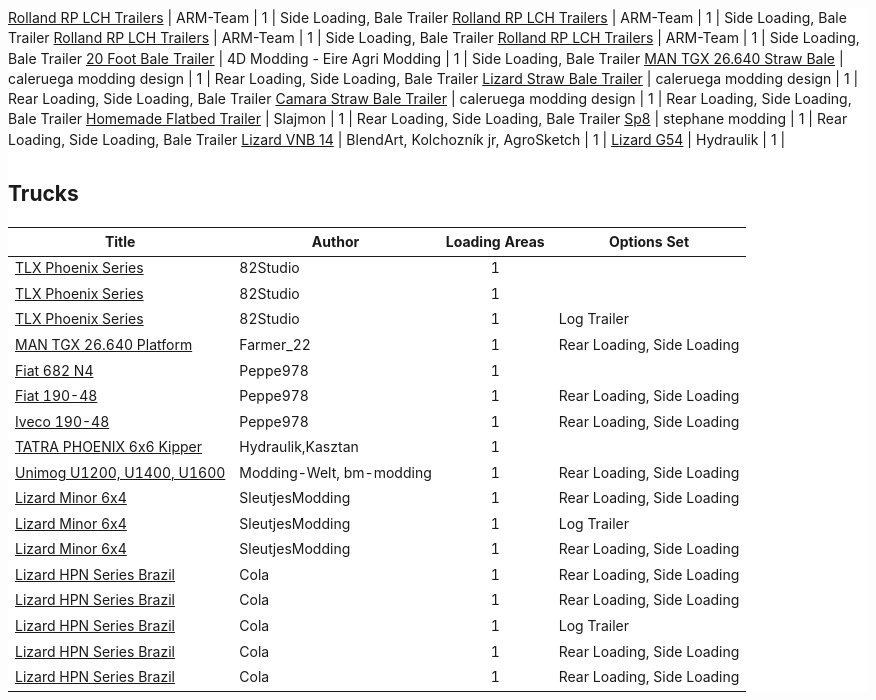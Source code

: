 [Rolland RP LCH Trailers](https://www.farming-simulator.com/mod.php?mod_id=240058&title=fs2022) | ARM-Team | 1 | Side Loading, Bale Trailer
[Rolland RP LCH Trailers](https://www.farming-simulator.com/mod.php?mod_id=240058&title=fs2022) | ARM-Team | 1 | Side Loading, Bale Trailer
[Rolland RP LCH Trailers](https://www.farming-simulator.com/mod.php?mod_id=240058&title=fs2022) | ARM-Team | 1 | Side Loading, Bale Trailer
[Rolland RP LCH Trailers](https://www.farming-simulator.com/mod.php?mod_id=240058&title=fs2022) | ARM-Team | 1 | Side Loading, Bale Trailer
[20 Foot Bale Trailer](https://www.farming-simulator.com/mod.php?mod_id=267221&title=fs2022) | 4D Modding - Eire Agri Modding | 1 | Side Loading, Bale Trailer
[MAN TGX 26.640 Straw Bale](https://www.farming-simulator.com/mod.php?mod_id=264434&title=fs2022) | caleruega modding design | 1 | Rear Loading, Side Loading, Bale Trailer
[Lizard Straw Bale Trailer](https://www.farming-simulator.com/mod.php?mod_id=264436&title=fs2022) | caleruega modding design | 1 | Rear Loading, Side Loading, Bale Trailer
[Camara Straw Bale Trailer](https://www.farming-simulator.com/mod.php?mod_id=264435&title=fs2022) | caleruega modding design | 1 | Rear Loading, Side Loading, Bale Trailer
[Homemade Flatbed Trailer](https://www.farming-simulator.com/mod.php?mod_id=267779&title=fs2022) | Slajmon | 1 | Rear Loading, Side Loading, Bale Trailer
[Sp8](https://www.farming-simulator.com/mod.php?mod_id=268264&title=fs2022) | stephane modding | 1 | Rear Loading, Side Loading, Bale Trailer
[Lizard VNB 14](https://www.farming-simulator.com/mod.php?mod_id=233021&title=fs2022) | BlendArt, Kolchozník jr, AgroSketch | 1 | 
[Lizard G54](https://www.farming-simulator.com/mod.php?mod_id=249686&title=fs2022) | Hydraulik | 1 | 
## Trucks 

Title | Author | Loading Areas | Options Set
---|---|:---:|---
[TLX Phoenix Series](https://www.farming-simulator.com/mod.php?mod_id=234081&title=fs2022) | 82Studio | 1 | 
[TLX Phoenix Series](https://www.farming-simulator.com/mod.php?mod_id=234081&title=fs2022) | 82Studio | 1 | 
[TLX Phoenix Series](https://www.farming-simulator.com/mod.php?mod_id=234081&title=fs2022) | 82Studio | 1 | Log Trailer
[MAN TGX 26.640 Platform](https://www.farming-simulator.com/mod.php?mod_id=233238&title=fs2022) | Farmer_22 | 1 | Rear Loading, Side Loading
[Fiat 682 N4](https://www.farming-simulator.com/mod.php?mod_id=245649&title=fs2022) | Peppe978 | 1 | 
[Fiat 190-48](https://www.farming-simulator.com/mod.php?mod_id=252000&title=fs2022) | Peppe978 | 1 | Rear Loading, Side Loading
[Iveco 190-48](https://www.farming-simulator.com/mod.php?mod_id=251870&title=fs2022) | Peppe978 | 1 | Rear Loading, Side Loading
[TATRA PHOENIX 6x6 Kipper](https://www.farming-simulator.com/mod.php?mod_id=243003&title=fs2022) | Hydraulik,Kasztan | 1 | 
[Unimog U1200, U1400, U1600](https://www.farming-simulator.com/mod.php?mod_id=258254&title=fs2022) | Modding-Welt, bm-modding | 1 | Rear Loading, Side Loading
[Lizard Minor 6x4](https://www.farming-simulator.com/mod.php?mod_id=260194&title=fs2022) | SleutjesModding | 1 | Rear Loading, Side Loading
[Lizard Minor 6x4](https://www.farming-simulator.com/mod.php?mod_id=260194&title=fs2022) | SleutjesModding | 1 | Log Trailer
[Lizard Minor 6x4](https://www.farming-simulator.com/mod.php?mod_id=260194&title=fs2022) | SleutjesModding | 1 | Rear Loading, Side Loading
[Lizard HPN Series Brazil](https://www.farming-simulator.com/mod.php?mod_id=237555&title=fs2022) | Cola | 1 | Rear Loading, Side Loading
[Lizard HPN Series Brazil](https://www.farming-simulator.com/mod.php?mod_id=237555&title=fs2022) | Cola | 1 | Rear Loading, Side Loading
[Lizard HPN Series Brazil](https://www.farming-simulator.com/mod.php?mod_id=237555&title=fs2022) | Cola | 1 | Log Trailer
[Lizard HPN Series Brazil](https://www.farming-simulator.com/mod.php?mod_id=237555&title=fs2022) | Cola | 1 | Rear Loading, Side Loading
[Lizard HPN Series Brazil](https://www.farming-simulator.com/mod.php?mod_id=237555&title=fs2022) | Cola | 1 | Rear Loading, Side Loading